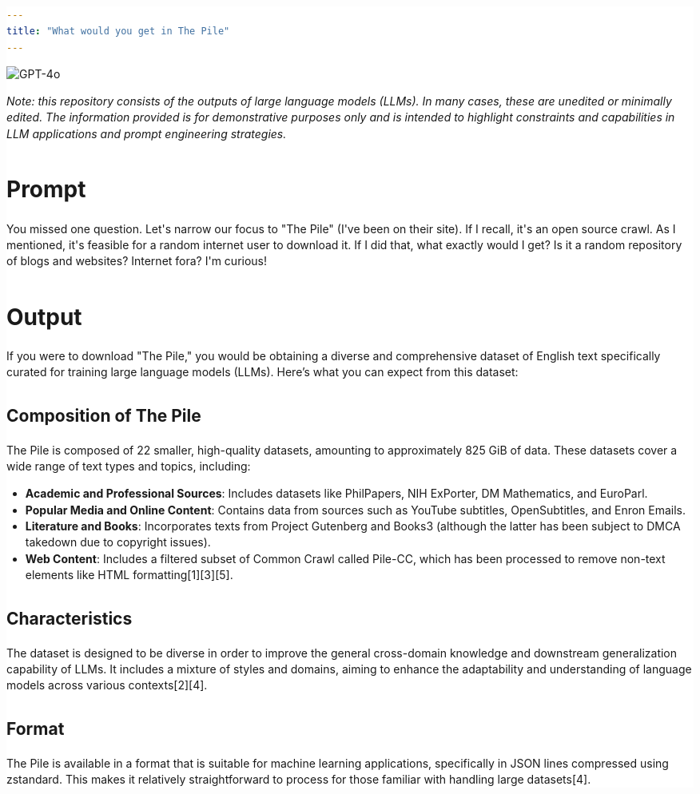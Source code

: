 ```yaml
---
title: "What would you get in The Pile"
---
```

![GPT-4o](https://img.shields.io/badge/GPT--4o-3333FF?style=for-the-badge&logo=openai&logoColor=white)



*Note: this repository consists of the outputs of large language models (LLMs). In many cases, these are unedited or minimally edited. The information provided is for demonstrative purposes only and is intended to highlight constraints and capabilities in LLM applications and prompt engineering strategies.*


# Prompt

You missed one question. Let's narrow our focus to "The Pile" (I've been on their site). If I recall, it's an open source crawl. As I mentioned, it's feasible for a random internet user to download it. If I did that, what exactly would I get? Is it a random repository of blogs and websites? Internet fora? I'm curious!

# Output

If you were to download "The Pile," you would be obtaining a diverse and comprehensive dataset of English text specifically curated for training large language models (LLMs). Here’s what you can expect from this dataset:

## Composition of The Pile

The Pile is composed of 22 smaller, high-quality datasets, amounting to approximately 825 GiB of data. These datasets cover a wide range of text types and topics, including:

- **Academic and Professional Sources**: Includes datasets like PhilPapers, NIH ExPorter, DM Mathematics, and EuroParl.
- **Popular Media and Online Content**: Contains data from sources such as YouTube subtitles, OpenSubtitles, and Enron Emails.
- **Literature and Books**: Incorporates texts from Project Gutenberg and Books3 (although the latter has been subject to DMCA takedown due to copyright issues).
- **Web Content**: Includes a filtered subset of Common Crawl called Pile-CC, which has been processed to remove non-text elements like HTML formatting[1][3][5].

## Characteristics

The dataset is designed to be diverse in order to improve the general cross-domain knowledge and downstream generalization capability of LLMs. It includes a mixture of styles and domains, aiming to enhance the adaptability and understanding of language models across various contexts[2][4].

## Format

The Pile is available in a format that is suitable for machine learning applications, specifically in JSON lines compressed using zstandard. This makes it relatively straightforward to process for those familiar with handling large datasets[4].
